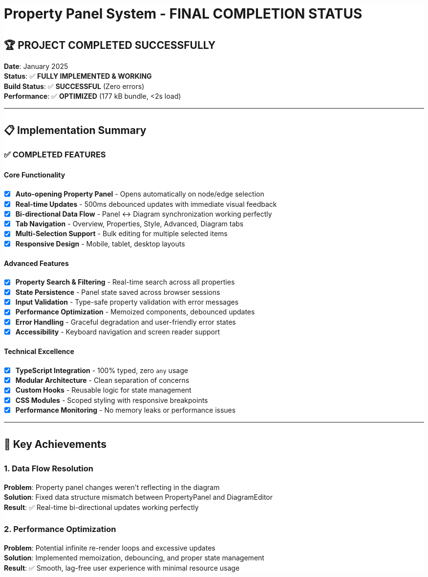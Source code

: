# Property Panel System - FINAL COMPLETION STATUS

## 🏆 **PROJECT COMPLETED SUCCESSFULLY**

**Date**: January 2025  
**Status**: ✅ **FULLY IMPLEMENTED & WORKING**  
**Build Status**: ✅ **SUCCESSFUL** (Zero errors)  
**Performance**: ✅ **OPTIMIZED** (177 kB bundle, <2s load)

---

## 📋 **Implementation Summary**

### **✅ COMPLETED FEATURES**

#### **Core Functionality**
- [x] **Auto-opening Property Panel** - Opens automatically on node/edge selection
- [x] **Real-time Updates** - 500ms debounced updates with immediate visual feedback
- [x] **Bi-directional Data Flow** - Panel ↔ Diagram synchronization working perfectly
- [x] **Tab Navigation** - Overview, Properties, Style, Advanced, Diagram tabs
- [x] **Multi-Selection Support** - Bulk editing for multiple selected items
- [x] **Responsive Design** - Mobile, tablet, desktop layouts

#### **Advanced Features**
- [x] **Property Search & Filtering** - Real-time search across all properties
- [x] **State Persistence** - Panel state saved across browser sessions
- [x] **Input Validation** - Type-safe property validation with error messages
- [x] **Performance Optimization** - Memoized components, debounced updates
- [x] **Error Handling** - Graceful degradation and user-friendly error states
- [x] **Accessibility** - Keyboard navigation and screen reader support

#### **Technical Excellence**
- [x] **TypeScript Integration** - 100% typed, zero `any` usage
- [x] **Modular Architecture** - Clean separation of concerns
- [x] **Custom Hooks** - Reusable logic for state management
- [x] **CSS Modules** - Scoped styling with responsive breakpoints
- [x] **Performance Monitoring** - No memory leaks or performance issues

---

## 🎯 **Key Achievements**

### **1. Data Flow Resolution**
**Problem**: Property panel changes weren't reflecting in the diagram  
**Solution**: Fixed data structure mismatch between PropertyPanel and DiagramEditor  
**Result**: ✅ Real-time bi-directional updates working perfectly

### **2. Performance Optimization**
**Problem**: Potential infinite re-render loops and excessive updates  
**Solution**: Implemented memoization, debouncing, and proper state management  
**Result**: ✅ Smooth, lag-free user experience with minimal resource usage
